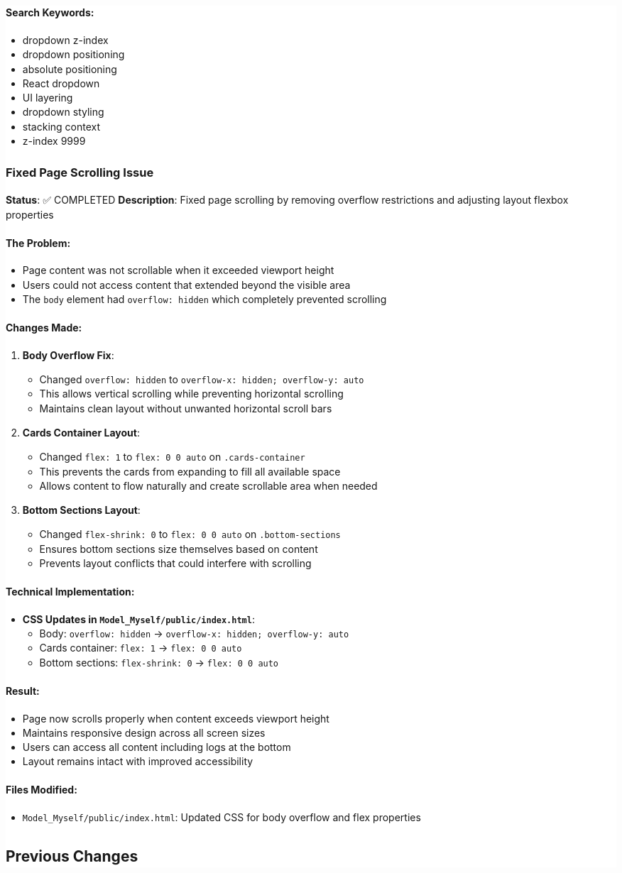 #### Search Keywords:
- dropdown z-index
- dropdown positioning
- absolute positioning
- React dropdown
- UI layering
- dropdown styling
- stacking context
- z-index 9999

### Fixed Page Scrolling Issue
**Status**: ✅ COMPLETED
**Description**: Fixed page scrolling by removing overflow restrictions and adjusting layout flexbox properties

#### The Problem:
- Page content was not scrollable when it exceeded viewport height
- Users could not access content that extended beyond the visible area
- The `body` element had `overflow: hidden` which completely prevented scrolling

#### Changes Made:
1. **Body Overflow Fix**: 
   - Changed `overflow: hidden` to `overflow-x: hidden; overflow-y: auto`
   - This allows vertical scrolling while preventing horizontal scrolling
   - Maintains clean layout without unwanted horizontal scroll bars

2. **Cards Container Layout**:
   - Changed `flex: 1` to `flex: 0 0 auto` on `.cards-container`
   - This prevents the cards from expanding to fill all available space
   - Allows content to flow naturally and create scrollable area when needed

3. **Bottom Sections Layout**:
   - Changed `flex-shrink: 0` to `flex: 0 0 auto` on `.bottom-sections`
   - Ensures bottom sections size themselves based on content
   - Prevents layout conflicts that could interfere with scrolling

#### Technical Implementation:
- **CSS Updates in `Model_Myself/public/index.html`**:
  - Body: `overflow: hidden` → `overflow-x: hidden; overflow-y: auto`
  - Cards container: `flex: 1` → `flex: 0 0 auto`
  - Bottom sections: `flex-shrink: 0` → `flex: 0 0 auto`

#### Result:
- Page now scrolls properly when content exceeds viewport height
- Maintains responsive design across all screen sizes
- Users can access all content including logs at the bottom
- Layout remains intact with improved accessibility

#### Files Modified:
- `Model_Myself/public/index.html`: Updated CSS for body overflow and flex properties

## Previous Changes
